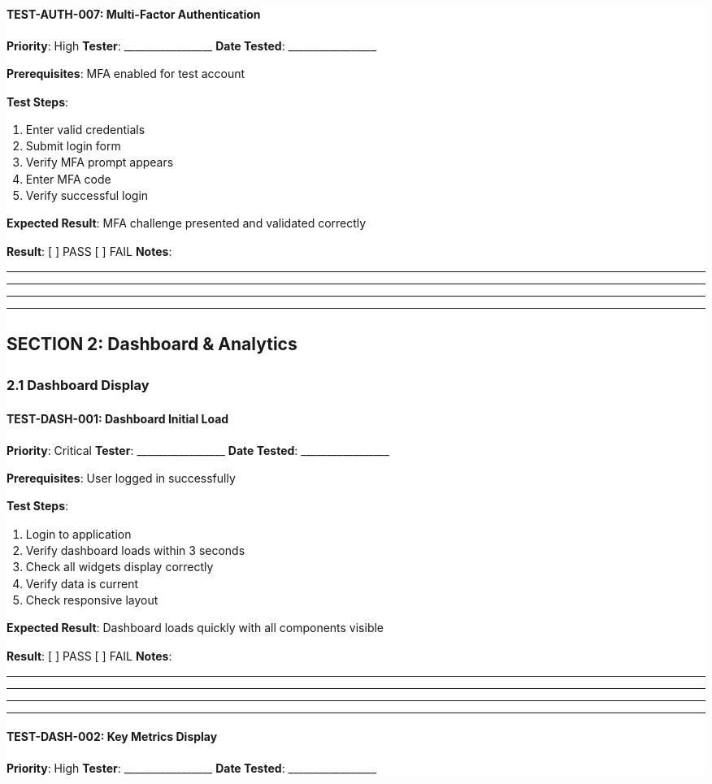 
#### TEST-AUTH-007: Multi-Factor Authentication
**Priority**: High
**Tester**: _________________
**Date Tested**: _________________

**Prerequisites**: MFA enabled for test account

**Test Steps**:
1. Enter valid credentials
2. Submit login form
3. Verify MFA prompt appears
4. Enter MFA code
5. Verify successful login

**Expected Result**: MFA challenge presented and validated correctly

**Result**: [ ] PASS  [ ] FAIL
**Notes**:
_________________________________
_________________________________
_________________________________

---

## SECTION 2: Dashboard & Analytics

### 2.1 Dashboard Display

#### TEST-DASH-001: Dashboard Initial Load
**Priority**: Critical
**Tester**: _________________
**Date Tested**: _________________

**Prerequisites**: User logged in successfully

**Test Steps**:
1. Login to application
2. Verify dashboard loads within 3 seconds
3. Check all widgets display correctly
4. Verify data is current
5. Check responsive layout

**Expected Result**: Dashboard loads quickly with all components visible

**Result**: [ ] PASS  [ ] FAIL
**Notes**:
_________________________________
_________________________________
_________________________________

---

#### TEST-DASH-002: Key Metrics Display
**Priority**: High
**Tester**: _________________
**Date Tested**: _________________
